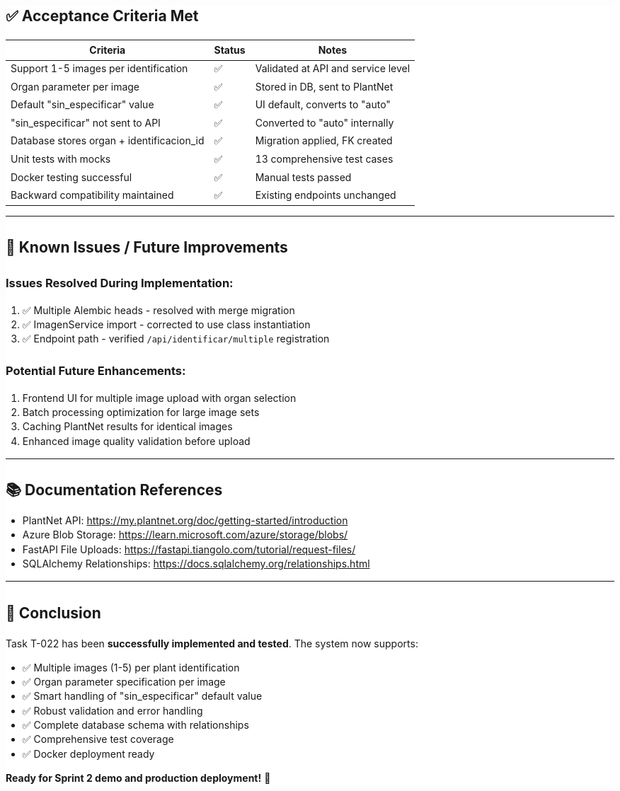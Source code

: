 
## ✅ Acceptance Criteria Met

| Criteria | Status | Notes |
|----------|--------|-------|
| Support 1-5 images per identification | ✅ | Validated at API and service level |
| Organ parameter per image | ✅ | Stored in DB, sent to PlantNet |
| Default "sin_especificar" value | ✅ | UI default, converts to "auto" |
| "sin_especificar" not sent to API | ✅ | Converted to "auto" internally |
| Database stores organ + identificacion_id | ✅ | Migration applied, FK created |
| Unit tests with mocks | ✅ | 13 comprehensive test cases |
| Docker testing successful | ✅ | Manual tests passed |
| Backward compatibility maintained | ✅ | Existing endpoints unchanged |

---

## 🐛 Known Issues / Future Improvements

### Issues Resolved During Implementation:
1. ✅ Multiple Alembic heads - resolved with merge migration
2. ✅ ImagenService import - corrected to use class instantiation
3. ✅ Endpoint path - verified `/api/identificar/multiple` registration

### Potential Future Enhancements:
1. Frontend UI for multiple image upload with organ selection
2. Batch processing optimization for large image sets
3. Caching PlantNet results for identical images
4. Enhanced image quality validation before upload

---

## 📚 Documentation References

- PlantNet API: https://my.plantnet.org/doc/getting-started/introduction
- Azure Blob Storage: https://learn.microsoft.com/azure/storage/blobs/
- FastAPI File Uploads: https://fastapi.tiangolo.com/tutorial/request-files/
- SQLAlchemy Relationships: https://docs.sqlalchemy.org/relationships.html

---

## 🎉 Conclusion

Task T-022 has been **successfully implemented and tested**. The system now supports:
- ✅ Multiple images (1-5) per plant identification
- ✅ Organ parameter specification per image
- ✅ Smart handling of "sin_especificar" default value
- ✅ Robust validation and error handling
- ✅ Complete database schema with relationships
- ✅ Comprehensive test coverage
- ✅ Docker deployment ready

**Ready for Sprint 2 demo and production deployment!** 🚀
